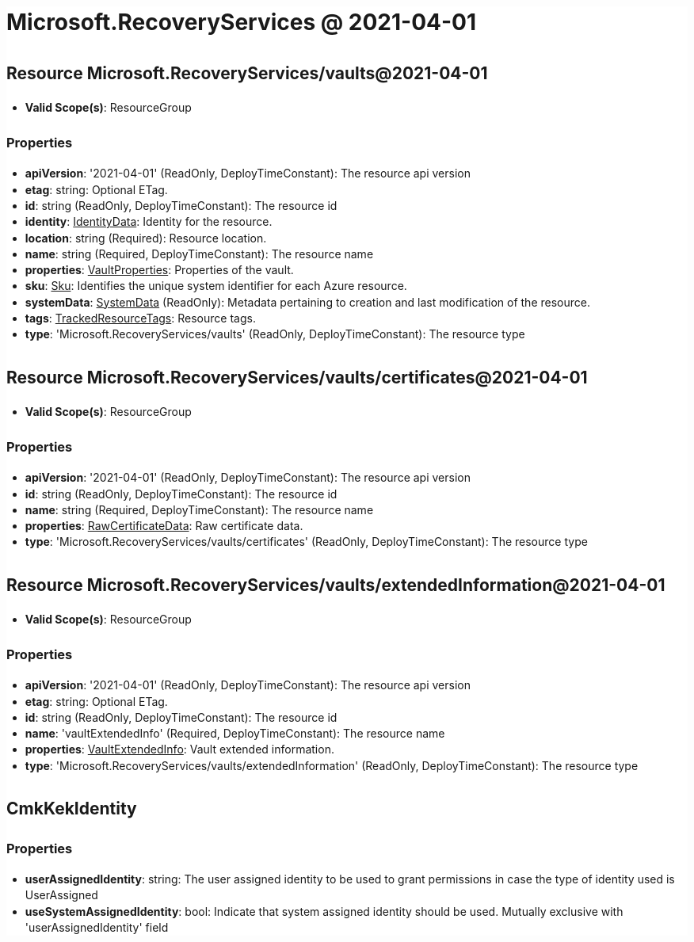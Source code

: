 # Microsoft.RecoveryServices @ 2021-04-01

## Resource Microsoft.RecoveryServices/vaults@2021-04-01
* **Valid Scope(s)**: ResourceGroup
### Properties
* **apiVersion**: '2021-04-01' (ReadOnly, DeployTimeConstant): The resource api version
* **etag**: string: Optional ETag.
* **id**: string (ReadOnly, DeployTimeConstant): The resource id
* **identity**: [IdentityData](#identitydata): Identity for the resource.
* **location**: string (Required): Resource location.
* **name**: string (Required, DeployTimeConstant): The resource name
* **properties**: [VaultProperties](#vaultproperties): Properties of the vault.
* **sku**: [Sku](#sku): Identifies the unique system identifier for each Azure resource.
* **systemData**: [SystemData](#systemdata) (ReadOnly): Metadata pertaining to creation and last modification of the resource.
* **tags**: [TrackedResourceTags](#trackedresourcetags): Resource tags.
* **type**: 'Microsoft.RecoveryServices/vaults' (ReadOnly, DeployTimeConstant): The resource type

## Resource Microsoft.RecoveryServices/vaults/certificates@2021-04-01
* **Valid Scope(s)**: ResourceGroup
### Properties
* **apiVersion**: '2021-04-01' (ReadOnly, DeployTimeConstant): The resource api version
* **id**: string (ReadOnly, DeployTimeConstant): The resource id
* **name**: string (Required, DeployTimeConstant): The resource name
* **properties**: [RawCertificateData](#rawcertificatedata): Raw certificate data.
* **type**: 'Microsoft.RecoveryServices/vaults/certificates' (ReadOnly, DeployTimeConstant): The resource type

## Resource Microsoft.RecoveryServices/vaults/extendedInformation@2021-04-01
* **Valid Scope(s)**: ResourceGroup
### Properties
* **apiVersion**: '2021-04-01' (ReadOnly, DeployTimeConstant): The resource api version
* **etag**: string: Optional ETag.
* **id**: string (ReadOnly, DeployTimeConstant): The resource id
* **name**: 'vaultExtendedInfo' (Required, DeployTimeConstant): The resource name
* **properties**: [VaultExtendedInfo](#vaultextendedinfo): Vault extended information.
* **type**: 'Microsoft.RecoveryServices/vaults/extendedInformation' (ReadOnly, DeployTimeConstant): The resource type

## CmkKekIdentity
### Properties
* **userAssignedIdentity**: string: The user assigned identity to be used to grant permissions in case the type of identity used is UserAssigned
* **useSystemAssignedIdentity**: bool: Indicate that system assigned identity should be used. Mutually exclusive with 'userAssignedIdentity' field
